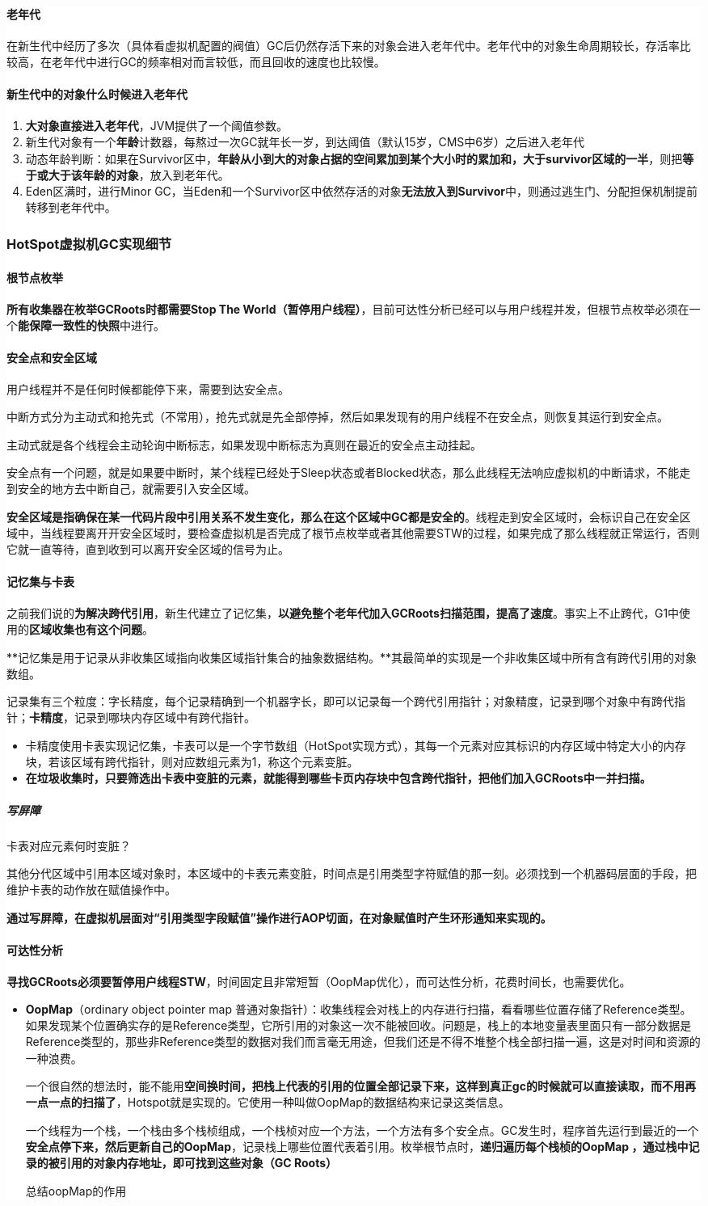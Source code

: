 #### 老年代
在新生代中经历了多次（具体看虚拟机配置的阀值）GC后仍然存活下来的对象会进入老年代中。老年代中的对象生命周期较长，存活率比较高，在老年代中进行GC的频率相对而言较低，而且回收的速度也比较慢。  

#### 新生代中的对象什么时候进入老年代
1. **大对象直接进入老年代**，JVM提供了一个阈值参数。
2. 新生代对象有一个**年龄**计数器，每熬过一次GC就年长一岁，到达阈值（默认15岁，CMS中6岁）之后进入老年代
3. 动态年龄判断：如果在Survivor区中，**年龄从小到大的对象占据的空间累加到某个大小时的累加和，大于survivor区域的一半**，则把**等于或大于该年龄的对象**，放入到老年代。
4. Eden区满时，进行Minor GC，当Eden和一个Survivor区中依然存活的对象**无法放入到Survivor**中，则通过逃生门、分配担保机制提前转移到老年代中。 

### HotSpot虚拟机GC实现细节
#### 根节点枚举
**所有收集器在枚举GCRoots时都需要Stop The World（暂停用户线程）**，目前可达性分析已经可以与用户线程并发，但根节点枚举必须在一个**能保障一致性的快照**中进行。

#### 安全点和安全区域
用户线程并不是任何时候都能停下来，需要到达安全点。  

中断方式分为主动式和抢先式（不常用），抢先式就是先全部停掉，然后如果发现有的用户线程不在安全点，则恢复其运行到安全点。  

主动式就是各个线程会主动轮询中断标志，如果发现中断标志为真则在最近的安全点主动挂起。  

安全点有一个问题，就是如果要中断时，某个线程已经处于Sleep状态或者Blocked状态，那么此线程无法响应虚拟机的中断请求，不能走到安全的地方去中断自己，就需要引入安全区域。  

**安全区域是指确保在某一代码片段中引用关系不发生变化，那么在这个区域中GC都是安全的**。线程走到安全区域时，会标识自己在安全区域中，当线程要离开开安全区域时，要检查虚拟机是否完成了根节点枚举或者其他需要STW的过程，如果完成了那么线程就正常运行，否则它就一直等待，直到收到可以离开安全区域的信号为止。  


#### 记忆集与卡表
之前我们说的**为解决跨代引用**，新生代建立了记忆集，**以避免整个老年代加入GCRoots扫描范围，提高了速度**。事实上不止跨代，G1中使用的**区域收集也有这个问题**。  

**记忆集是用于记录从非收集区域指向收集区域指针集合的抽象数据结构。**其最简单的实现是一个非收集区域中所有含有跨代引用的对象数组。  

记录集有三个粒度：字长精度，每个记录精确到一个机器字长，即可以记录每一个跨代引用指针；对象精度，记录到哪个对象中有跨代指针；**卡精度**，记录到哪块内存区域中有跨代指针。  

* 卡精度使用卡表实现记忆集，卡表可以是一个字节数组（HotSpot实现方式），其每一个元素对应其标识的内存区域中特定大小的内存块，若该区域有跨代指针，则对应数组元素为1，称这个元素变脏。
* **在垃圾收集时，只要筛选出卡表中变脏的元素，就能得到哪些卡页内存块中包含跨代指针，把他们加入GCRoots中一并扫描。**
##### 写屏障
卡表对应元素何时变脏？  

其他分代区域中引用本区域对象时，本区域中的卡表元素变脏，时间点是引用类型字符赋值的那一刻。必须找到一个机器码层面的手段，把维护卡表的动作放在赋值操作中。  

**通过写屏障，在虚拟机层面对“引用类型字段赋值”操作进行AOP切面，在对象赋值时产生环形通知来实现的。**

#### 可达性分析
**寻找GCRoots必须要暂停用户线程STW**，时间固定且非常短暂（OopMap优化），而可达性分析，花费时间长，也需要优化。    

* **OopMap**（ordinary object pointer map 普通对象指针）：收集线程会对栈上的内存进行扫描，看看哪些位置存储了Reference类型。如果发现某个位置确实存的是Reference类型，它所引用的对象这一次不能被回收。问题是，栈上的本地变量表里面只有一部分数据是Reference类型的，那些非Reference类型的数据对我们而言毫无用途，但我们还是不得不堆整个栈全部扫描一遍，这是对时间和资源的一种浪费。  

  一个很自然的想法时，能不能用**空间换时间，把栈上代表的引用的位置全部记录下来，这样到真正gc的时候就可以直接读取，而不用再一点一点的扫描了**，Hotspot就是实现的。它使用一种叫做OopMap的数据结构来记录这类信息。  

  一个线程为一个栈，一个栈由多个栈桢组成，一个栈桢对应一个方法，一个方法有多个安全点。GC发生时，程序首先运行到最近的一个**安全点停下来，然后更新自己的OopMap**，记录栈上哪些位置代表着引用。枚举根节点时，**递归遍历每个栈桢的OopMap ，通过栈中记录的被引用的对象内存地址，即可找到这些对象（GC Roots）**  

  总结oopMap的作用
